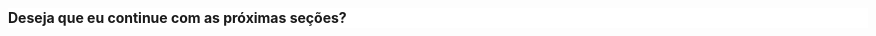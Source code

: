 [^3]: "Control units in modern processors are quite complex, including sophisticated logic for fetching instructions and access ports to the instruction memory. They include on-chip instruction caches to reduce the latency of instruction fetch. Having multiple processing units share a control unit can result in significant reduction in hardware manufacturing cost and power consumption. As the processors are increasingly power-limited, new processors will likely use SIMD designs. In fact, we may see even more processing units sharing a control unit in the future. Conceptually, one should assume that threads in a block can execute in any order with respect to each other. Barrier synchronizations should be used whenever we want to ensure all threads have completed a common phase of their execution before any of them start the next phase. The cor- rectness of executing a kernel should not depend on the fact that certain threads will execute in synchrony with each other. Having said this, we also want to point out that due to various hardware cost considerations, current CUDA devices actually bundle multiple threads for execution. Such an implementation strategy leads to performance limitations for cer- tain types of kernel function code constructs. It is advantageous for appli- cation developers to change these types of constructs to other equivalent forms that perform better. As we discussed in Chapter 4, current CUDA devices bundle several threads for execution. Each thread block is partitioned into warps. The execution of warps are implemented by an SIMD hardware (see “Warps and SIMD Hardware” sidebar). This implementation technique helps to reduce hardware manufacturing cost, lower runtime operation electricity cost, and enable some optimizations in servicing memory accesses. In the foreseeable future, we expect that warp partitioning will remain as a popu- lar implementation technique. However, the size of a warp can easily vary from implementation to implementation. Up to this point in time, all CUDA devices have used similar warp configurations where each warp consists of 32 threads." *(Trecho de Performance Considerations)*
[^5]: "The SIMD hardware executes all threads of a warp as a bundle. An instruction is run for all threads in the same warp. It works well when all threads within a warp follow the same execution path, or more formally referred to as control flow, when working their data. For example, for an if-else construct, the execution works well when either all threads exe- cute the if part or all execute the else part. When threads within a warp take different control flow paths, the SIMD hardware will take multiple passes through these divergent paths. One pass executes those threads that follow the if part and another pass executes those that follow the else part. During each pass, the threads that follow the other path are not allowed to take effect. These passes are sequential to each other, thus they will add to the execution time. The multipass approach to divergent warp execution extends the SIMD hardware's ability to implement the full semantics of CUDA threads. While the hardware executes the same instruction for all threads in a warp, it selectively lets the threads take effect in each pass only, allowing every thread to take its own control flow path. This preserves the indepen- dence of threads while taking advantage of the reduced cost of SIMD hardware. When threads in the same warp follow different paths of control flow, we say that these threads diverge in their execution. In the if-else exam- ple, divergence arises if some threads in a warp take the then path and some the else path. The cost of divergence is the extra pass the hardware needs to take to allow the threads in a warp to make their own decisions. Divergence also can arise in other constructs; for example, if threads in a warp execute a for loop that can iterate six, seven, or eight times for dif- ferent threads. All threads will finish the first six iterations together. Two passes will be used to execute the seventh iteration, one for those that take the iteration and one for those that do not. Two passes will be used to exe- cute the eighth iteration, one for those that take the iteration and one for those that do not. In terms of source statements, a control construct can result in thread divergence when its decision condition is based on threadIdx values. For example, the statement if (threadIdx.x > 2) {} causes the threads to fol- low two divergent control flow paths. Threads 0, 1, and 2 follow a differ- ent path than threads 3, 4, 5, etc. Similarly, a loop can cause thread" *(Trecho de Performance Considerations)*

**Deseja que eu continue com as próximas seções?**


[^1]: "The execution speed of a CUDA kernel can vary greatly depending on the resource constraints of the device being used. In this chapter, we will discuss the major types of resource constraints in a CUDA device and how they can affect the kernel execution performance in this device. To achieve his or her goals, a programmer often has to find ways to achieve a required level of performance that is higher than that of an initial version of the application. In different applications, different constraints may dom- inate and become the limiting factors. One can improve the performance of an application on a particular CUDA device, sometimes dramatically, by trading one resource usage for another. This strategy works well if the resource constraint alleviated was actually the dominating constraint before the strategy was applied, and the one exacerbated does not have negative effects on parallel execution. Without such understanding, perfor- mance tuning would be guess work; plausible strategies may or may not lead to performance enhancements. Beyond insights into these resource constraints, this chapter further offers principles and case studies designed to cultivate intuition about the type of algorithm patterns that can result in high-performance execution. It is also establishes idioms and ideas that" *(Trecho de Performance Considerations)*
[^2]: "The motivation for executing threads as warps is illustrated in the following diagram (same as Figure 5.4). The processor has only one control unit that fetches and decodes instructions. The same control signal goes to multiple processing units, each of which executes one of the threads in a warp. Since all processing units are controlled by the same instruction, their exe- cution differences are due to the different data operand values in the register files. This is called single instruction, multiple data (SIMD) in processor design. For example, although all processing units are controlled by an instruction add r1, r2, r3 the r2 and r3 values are different in different processing units." *(Trecho de Performance Considerations)*